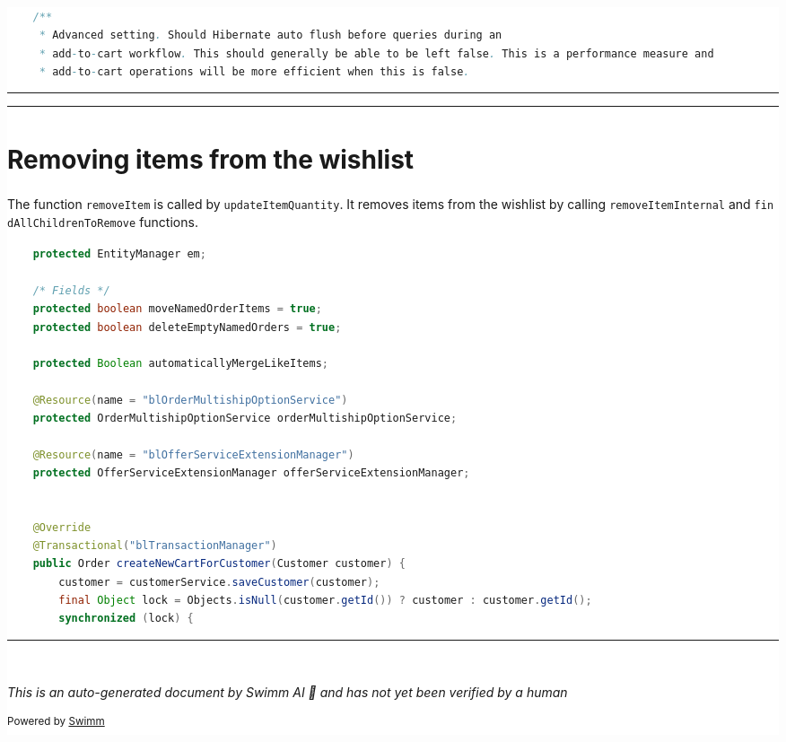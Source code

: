 ```java
    /**
     * Advanced setting. Should Hibernate auto flush before queries during an
     * add-to-cart workflow. This should generally be able to be left false. This is a performance measure and
     * add-to-cart operations will be more efficient when this is false.
```

---

</SwmSnippet>

<SwmSnippet path="/core/broadleaf-framework/src/main/java/org/broadleafcommerce/core/order/service/OrderServiceImpl.java" line="201">

---

# Removing items from the wishlist

The function `removeItem` is called by `updateItemQuantity`. It removes items from the wishlist by calling `removeItemInternal` and `findAllChildrenToRemove` functions.

```java
    protected EntityManager em;

    /* Fields */
    protected boolean moveNamedOrderItems = true;
    protected boolean deleteEmptyNamedOrders = true;

    protected Boolean automaticallyMergeLikeItems;

    @Resource(name = "blOrderMultishipOptionService")
    protected OrderMultishipOptionService orderMultishipOptionService;

    @Resource(name = "blOfferServiceExtensionManager")
    protected OfferServiceExtensionManager offerServiceExtensionManager;


    @Override
    @Transactional("blTransactionManager")
    public Order createNewCartForCustomer(Customer customer) {
        customer = customerService.saveCustomer(customer);
        final Object lock = Objects.isNull(customer.getId()) ? customer : customer.getId();
        synchronized (lock) {
```

---

</SwmSnippet>

&nbsp;

*This is an auto-generated document by Swimm AI 🌊 and has not yet been verified by a human*

<SwmMeta version="3.0.0" repo-id="Z2l0aHViJTNBJTNBQnJvYWRsZWFmQ29tbWVyY2UtZGVtbyUzQSUzQWdpbGFkbmF2b3Q=" repo-name="BroadleafCommerce-demo" doc-type="flows"><sup>Powered by [Swimm](/)</sup></SwmMeta>
